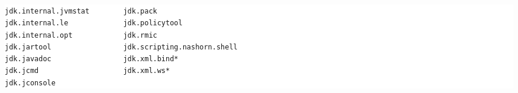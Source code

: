 ```
jdk.internal.jvmstat        jdk.pack
jdk.internal.le             jdk.policytool
jdk.internal.opt            jdk.rmic
jdk.jartool                 jdk.scripting.nashorn.shell
jdk.javadoc                 jdk.xml.bind*
jdk.jcmd                    jdk.xml.ws*
jdk.jconsole
```